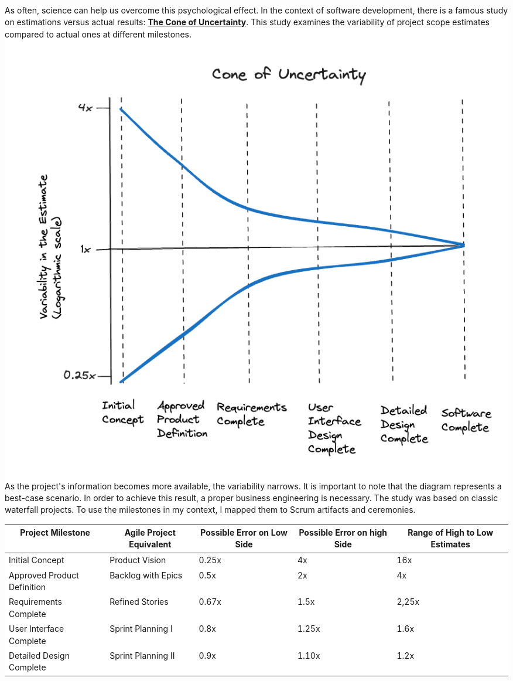 As often, science can help us overcome this psychological effect. In the context of software development, there is a famous study on estimations versus actual results: [**The Cone of Uncertainty**](https://en.wikipedia.org/wiki/Cone_of_uncertainty). This study examines the variability of project scope estimates compared to actual ones at different milestones.

![Cone of Uncertainty](/images/originals/posts/estimation-guide-cone-of-uncertainty.png)


As the project's information becomes more available, the variability narrows. It is important to note that the diagram represents a best-case scenario. In order to achieve this result, a proper business engineering is necessary. The study was based on classic waterfall projects. To use the milestones in my context, I mapped them to Scrum artifacts and ceremonies.

| Project Milestone           | Agile Project Equivalent | Possible Error on Low Side | Possible Error on high Side | Range of High to Low Estimates |
| --------------------------- | ------------------------ | -------------------------- | --------------------------- | ------------------------------ |
| Initial Concept             | Product Vision           | 0.25x                      | 4x                          | 16x                            |
| Approved Product Definition | Backlog with Epics       | 0.5x                       | 2x                          | 4x                             |
| Requirements Complete       | Refined Stories          | 0.67x                      | 1.5x                        | 2,25x                          |
| User Interface Complete     | Sprint Planning I        | 0.8x                       | 1.25x                       | 1.6x                           |
| Detailed Design Complete    | Sprint Planning II       | 0.9x                       | 1.10x                       | 1.2x                           |
